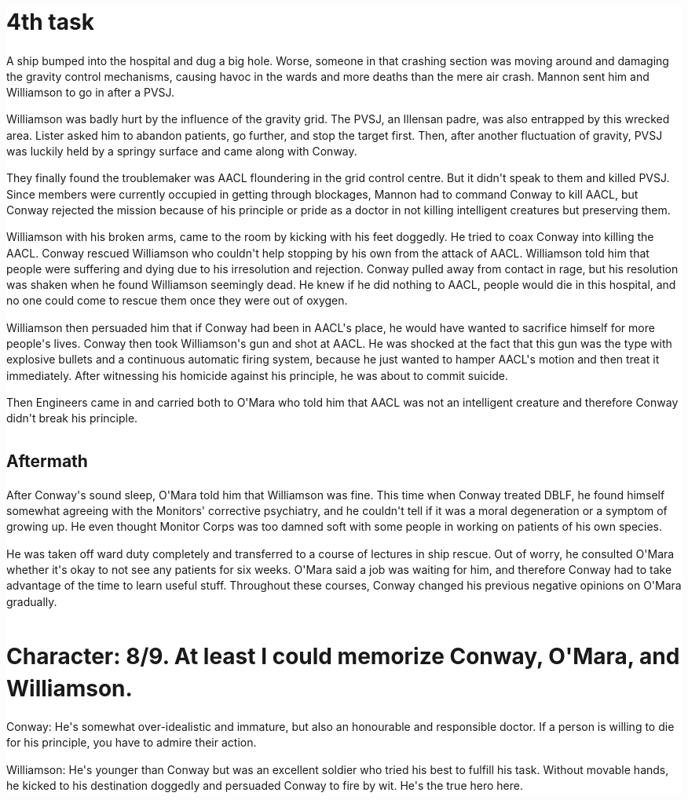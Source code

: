 # 4th task 
A ship bumped into the hospital and dug a big hole. Worse, someone in that crashing section was moving around and damaging the gravity control mechanisms, causing havoc in the wards and more deaths than the mere air crash. Mannon sent him and Williamson to go in after a PVSJ. 

Williamson was badly hurt by the influence of the gravity grid. The PVSJ, an Illensan padre, was also entrapped by this wrecked area. Lister asked him to abandon patients, go further, and stop the target first. Then, after another fluctuation of gravity, PVSJ was luckily held by a springy surface and came along with Conway. 

They finally found the troublemaker was AACL floundering in the grid control centre. But it didn't speak to them and killed PVSJ. Since members were currently occupied in getting through blockages, Mannon had to command Conway to kill AACL, but Conway rejected the mission because of his principle or pride as a doctor in not killing intelligent creatures but preserving them.

Williamson with his broken arms, came to the room by kicking with his feet doggedly. He tried to coax Conway into killing the AACL. Conway rescued Williamson who couldn't help stopping by his own from the attack of AACL. Williamson told him that people were suffering and dying due to his irresolution and rejection. Conway pulled away from contact in rage, but his resolution was shaken when he found Williamson seemingly dead. He knew if he did nothing to AACL, people would die in this hospital, and no one could come to rescue them once they were out of oxygen.

Williamson then persuaded him that if Conway had been in AACL's place, he would have wanted to sacrifice himself for more people's lives. Conway then took Williamson's gun and shot at AACL. He was shocked at the fact that this gun was the type with explosive bullets and a continuous automatic firing system, because he just wanted to hamper AACL's motion and then treat it immediately. After witnessing his homicide against his principle, he was about to commit suicide. 

Then Engineers came in and carried both to O'Mara who told him that AACL was not an intelligent creature and therefore Conway didn't break his principle.


## Aftermath
After Conway's sound sleep, O'Mara told him that Williamson was fine. This time when Conway treated DBLF, he found himself somewhat agreeing with the Monitors' corrective psychiatry, and he couldn't tell if it was a moral degeneration or a symptom of growing up. He even thought Monitor Corps was too damned soft with some people in working on patients of his own species. 

He was taken off ward duty completely and transferred to a course of lectures in ship rescue. Out of worry, he consulted O'Mara whether it's okay to not see any patients for six weeks. O'Mara said a job was waiting for him, and therefore Conway had to take advantage of the time to learn useful stuff. Throughout these courses, Conway changed his previous negative opinions on O'Mara gradually.

# Character: 8/9. At least I could memorize Conway, O'Mara, and Williamson.
Conway: He's somewhat over-idealistic and immature, but also an honourable and responsible doctor. If a person is willing to die for his principle, you have to admire their action.

Williamson: He's younger than Conway but was an excellent soldier who tried his best to fulfill his task. Without movable hands, he kicked to his destination doggedly and persuaded Conway to fire by wit. He's the true hero here.
